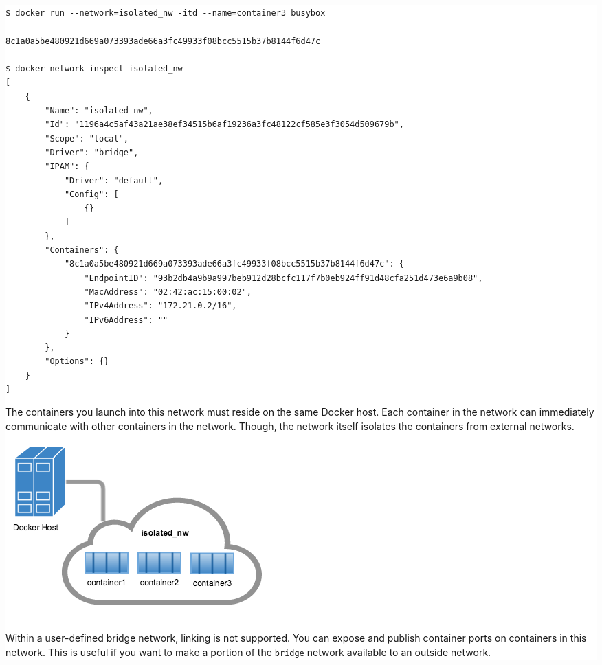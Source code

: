 ```
$ docker run --network=isolated_nw -itd --name=container3 busybox

8c1a0a5be480921d669a073393ade66a3fc49933f08bcc5515b37b8144f6d47c

$ docker network inspect isolated_nw
[
    {
        "Name": "isolated_nw",
        "Id": "1196a4c5af43a21ae38ef34515b6af19236a3fc48122cf585e3f3054d509679b",
        "Scope": "local",
        "Driver": "bridge",
        "IPAM": {
            "Driver": "default",
            "Config": [
                {}
            ]
        },
        "Containers": {
            "8c1a0a5be480921d669a073393ade66a3fc49933f08bcc5515b37b8144f6d47c": {
                "EndpointID": "93b2db4a9b9a997beb912d28bcfc117f7b0eb924ff91d48cfa251d473e6a9b08",
                "MacAddress": "02:42:ac:15:00:02",
                "IPv4Address": "172.21.0.2/16",
                "IPv6Address": ""
            }
        },
        "Options": {}
    }
]
```

The containers you launch into this network must reside on the same Docker host.
Each container in the network can immediately communicate with other containers
in the network. Though, the network itself isolates the containers from external
networks.

![An isolated network](images/bridge_network.png)

Within a user-defined bridge network, linking is not supported. You can
expose and publish container ports on containers in this network. This is useful
if you want to make a portion of the `bridge` network available to an outside
network.

